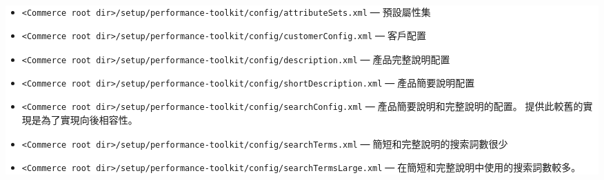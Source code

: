 - `<Commerce root dir>/setup/performance-toolkit/config/attributeSets.xml` — 預設屬性集

- `<Commerce root dir>/setup/performance-toolkit/config/customerConfig.xml` — 客戶配置

- `<Commerce root dir>/setup/performance-toolkit/config/description.xml` — 產品完整說明配置

- `<Commerce root dir>/setup/performance-toolkit/config/shortDescription.xml` — 產品簡要說明配置

- `<Commerce root dir>/setup/performance-toolkit/config/searchConfig.xml` — 產品簡要說明和完整說明的配置。 提供此較舊的實現是為了實現向後相容性。

- `<Commerce root dir>/setup/performance-toolkit/config/searchTerms.xml` — 簡短和完整說明的搜索詞數很少

- `<Commerce root dir>/setup/performance-toolkit/config/searchTermsLarge.xml` — 在簡短和完整說明中使用的搜索詞數較多。
